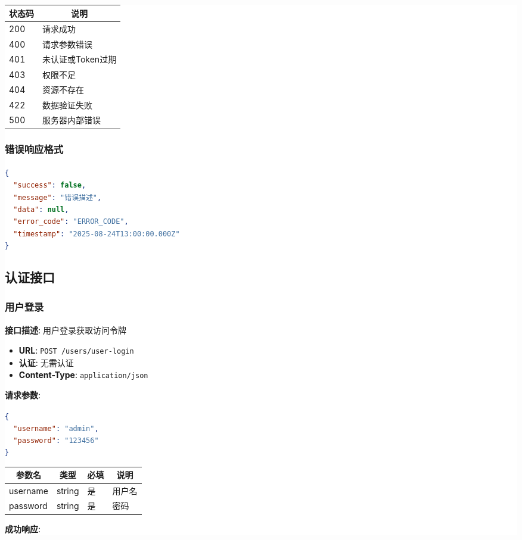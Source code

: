 | 状态码 | 说明 |
|--------|------|
| 200 | 请求成功 |
| 400 | 请求参数错误 |
| 401 | 未认证或Token过期 |
| 403 | 权限不足 |
| 404 | 资源不存在 |
| 422 | 数据验证失败 |
| 500 | 服务器内部错误 |

### 错误响应格式

```json
{
  "success": false,
  "message": "错误描述",
  "data": null,
  "error_code": "ERROR_CODE",
  "timestamp": "2025-08-24T13:00:00.000Z"
}
```

## 认证接口

### 用户登录

**接口描述**: 用户登录获取访问令牌

- **URL**: `POST /users/user-login`
- **认证**: 无需认证
- **Content-Type**: `application/json`

**请求参数**:

```json
{
  "username": "admin",
  "password": "123456"
}
```

| 参数名 | 类型 | 必填 | 说明 |
|--------|------|------|------|
| username | string | 是 | 用户名 |
| password | string | 是 | 密码 |

**成功响应**:
